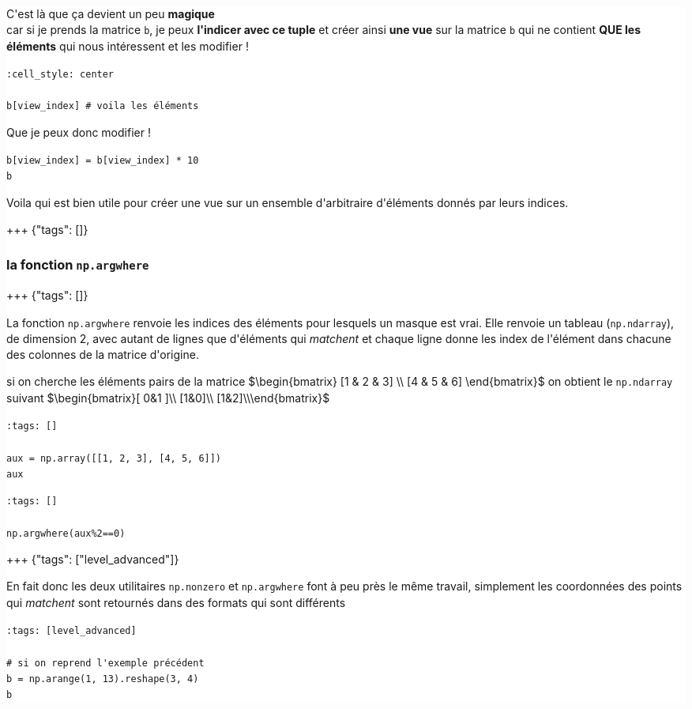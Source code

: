 C'est là que ça devient un peu **magique**  
car si je prends la matrice `b`, je peux **l'indicer avec ce tuple** et créer ainsi **une vue** sur la matrice `b` qui ne contient **QUE les éléments** qui nous intéressent et les modifier !

```{code-cell} ipython3
:cell_style: center

b[view_index] # voila les éléments
```

Que je peux donc modifier !

```{code-cell} ipython3
b[view_index] = b[view_index] * 10
b
```

Voila qui est bien utile pour créer une vue sur un ensemble d'arbitraire d'éléments donnés par leurs indices.

+++ {"tags": []}

### la fonction `np.argwhere`

+++ {"tags": []}

La fonction `np.argwhere` renvoie les indices des éléments pour lesquels un masque est vrai. Elle renvoie un tableau (`np.ndarray`), de dimension 2, avec autant de lignes que d'éléments qui *matchent* et chaque ligne donne les index de l'élément dans chacune des colonnes de la matrice d'origine.

si on cherche les éléments pairs de la matrice $\begin{bmatrix} [1 & 2 & 3] \\ [4 & 5 & 6] \end{bmatrix}$ on obtient le `np.ndarray` suivant $\begin{bmatrix}[ 0&1 ]\\ [1&0]\\ [1&2]\\\end{bmatrix}$

```{code-cell} ipython3
:tags: []

aux = np.array([[1, 2, 3], [4, 5, 6]])
aux
```

```{code-cell} ipython3
:tags: []

np.argwhere(aux%2==0)
```

+++ {"tags": ["level_advanced"]}

En fait donc les deux utilitaires `np.nonzero` et `np.argwhere` font à peu près le même travail, simplement les coordonnées des points qui *matchent* sont retournés dans des formats qui sont différents

```{code-cell} ipython3
:tags: [level_advanced]

# si on reprend l'exemple précédent
b = np.arange(1, 13).reshape(3, 4)
b
```
